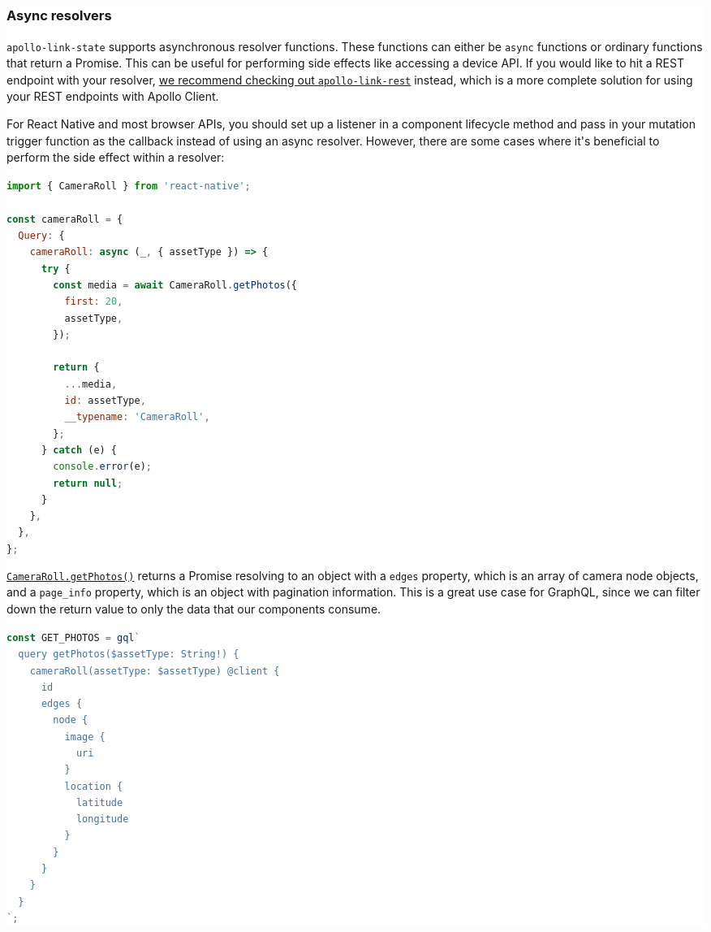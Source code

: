 <h3 id="async">Async resolvers</h3>

`apollo-link-state` supports asynchronous resolver functions. These functions
can either be `async` functions or ordinary functions that return a Promise.
This can be useful for performing side effects like accessing a device API. If
you would like to hit a REST endpoint with your resolver, [we recommend checking
out `apollo-link-rest`](https://github.com/apollographql/apollo-link-rest)
instead, which is a more complete solution for using your REST endpoints with
Apollo Client.

For React Native and most browser APIs, you should set up a listener in a
component lifecycle method and pass in your mutation trigger function as the
callback instead of using an async resolver. However, there are some cases where
it's beneficial to perform the side effect within a resolver:

```js
import { CameraRoll } from 'react-native';

const cameraRoll = {
  Query: {
    cameraRoll: async (_, { assetType }) => {
      try {
        const media = await CameraRoll.getPhotos({
          first: 20,
          assetType,
        });

        return {
          ...media,
          id: assetType,
          __typename: 'CameraRoll',
        };
      } catch (e) {
        console.error(e);
        return null;
      }
    },
  },
};
```

[`CameraRoll.getPhotos()`](https://facebook.github.io/react-native/docs/cameraroll.html#getphotos)
returns a Promise resolving to an object with a `edges` property, which is an
array of camera node objects, and a `page_info` property, which is an object
with pagination information. This is a great use case for GraphQL, since we can
filter down the return value to only the data that our components consume.

```js
const GET_PHOTOS = gql`
  query getPhotos($assetType: String!) {
    cameraRoll(assetType: $assetType) @client {
      id
      edges {
        node {
          image {
            uri
          }
          location {
            latitude
            longitude
          }
        }
      }
    }
  }
`;
```